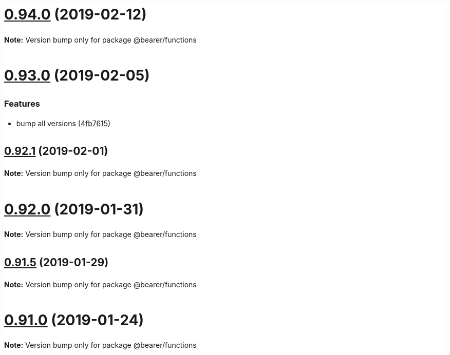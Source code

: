 



# [0.94.0](https://github.com/BearerSH/bearer/compare/v0.93.4...v0.94.0) (2019-02-12)

**Note:** Version bump only for package @bearer/functions





# [0.93.0](https://github.com/BearerSH/bearer/compare/v0.92.1...v0.93.0) (2019-02-05)


### Features

* bump all versions ([4fb7615](https://github.com/BearerSH/bearer/commit/4fb7615))





## [0.92.1](https://github.com/BearerSH/bearer/compare/v0.92.0...v0.92.1) (2019-02-01)

**Note:** Version bump only for package @bearer/functions





# [0.92.0](https://github.com/BearerSH/bearer/compare/v0.91.8...v0.92.0) (2019-01-31)

**Note:** Version bump only for package @bearer/functions





## [0.91.5](https://github.com/BearerSH/bearer/compare/v0.91.4...v0.91.5) (2019-01-29)

**Note:** Version bump only for package @bearer/functions





# [0.91.0](https://github.com/BearerSH/bearer/compare/v0.90.6...v0.91.0) (2019-01-24)

**Note:** Version bump only for package @bearer/functions



